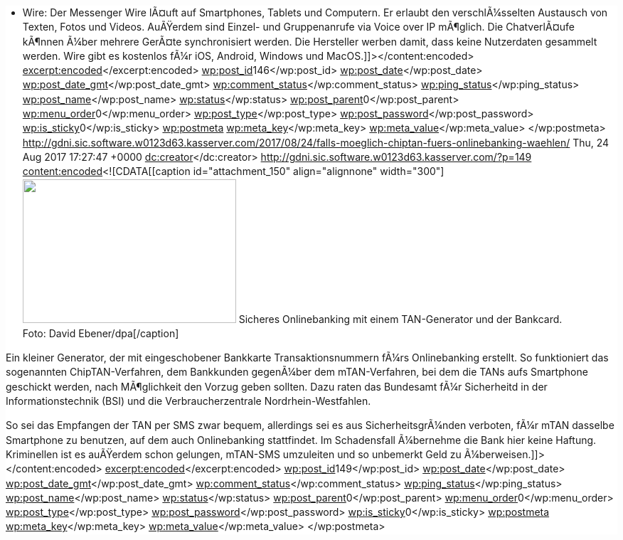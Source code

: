 - Wire: Der Messenger Wire lÃ¤uft auf Smartphones, Tablets und Computern. Er erlaubt den verschlÃ¼sselten Austausch von Texten, Fotos und Videos. AuÃŸerdem sind Einzel- und Gruppenanrufe via Voice over IP mÃ¶glich. Die ChatverlÃ¤ufe kÃ¶nnen Ã¼ber mehrere GerÃ¤te synchronisiert werden. Die Hersteller werben damit, dass keine Nutzerdaten gesammelt werden. Wire gibt es kostenlos fÃ¼r iOS, Android, Windows und MacOS.]]></content:encoded>
		<excerpt:encoded><![CDATA[]]></excerpt:encoded>
		<wp:post_id>146</wp:post_id>
		<wp:post_date><![CDATA[2017-08-24 12:25:00]]></wp:post_date>
		<wp:post_date_gmt><![CDATA[2017-08-24 10:25:00]]></wp:post_date_gmt>
		<wp:comment_status><![CDATA[closed]]></wp:comment_status>
		<wp:ping_status><![CDATA[closed]]></wp:ping_status>
		<wp:post_name><![CDATA[drei-messenger-alternativen-zu-whatsapp]]></wp:post_name>
		<wp:status><![CDATA[publish]]></wp:status>
		<wp:post_parent>0</wp:post_parent>
		<wp:menu_order>0</wp:menu_order>
		<wp:post_type><![CDATA[post]]></wp:post_type>
		<wp:post_password><![CDATA[]]></wp:post_password>
		<wp:is_sticky>0</wp:is_sticky>
		<category domain="category" nicename="bild"><![CDATA[PICTURE]]></category>
		<wp:postmeta>
			<wp:meta_key><![CDATA[_edit_last]]></wp:meta_key>
			<wp:meta_value><![CDATA[4]]></wp:meta_value>
		</wp:postmeta>
	</item>
	<item>
		<title>Falls mÃ¶glich ChipTAN fÃ¼rs Onlinebanking wÃ¤hlen</title>
		<link>http://gdni.sic.software.w0123d63.kasserver.com/2017/08/24/falls-moeglich-chiptan-fuers-onlinebanking-waehlen/</link>
		<pubDate>Thu, 24 Aug 2017 17:27:47 +0000</pubDate>
		<dc:creator><![CDATA[bianka]]></dc:creator>
		<guid isPermaLink="false">http://gdni.sic.software.w0123d63.kasserver.com/?p=149</guid>
		<description></description>
		<content:encoded><![CDATA[[caption id="attachment_150" align="alignnone" width="300"]<img class="size-medium wp-image-150" src="http://gdni.sic.software.w0123d63.kasserver.com/wp-content/uploads/2017/08/55629433-300x202.jpg" alt="" width="300" height="202" /> Sicheres Onlinebanking mit einem TAN-Generator und der Bankcard.<br />Foto: David Ebener/dpa[/caption]

Ein kleiner Generator, der mit eingeschobener Bankkarte Transaktionsnummern fÃ¼rs Onlinebanking erstellt. So funktioniert das sogenannten ChipTAN-Verfahren, dem Bankkunden gegenÃ¼ber dem mTAN-Verfahren, bei dem die TANs aufs Smartphone geschickt werden, nach MÃ¶glichkeit den Vorzug geben sollten. Dazu raten das Bundesamt fÃ¼r Sicherheitd in der Informationstechnik (BSI) und die Verbraucherzentrale Nordrhein-Westfahlen.

So sei das Empfangen der TAN per SMS zwar bequem, allerdings sei es aus SicherheitsgrÃ¼nden verboten, fÃ¼r mTAN dasselbe Smartphone zu benutzen, auf dem auch Onlinebanking stattfindet. Im Schadensfall Ã¼bernehme die Bank hier keine Haftung. Kriminellen ist es auÃŸerdem schon gelungen, mTAN-SMS umzuleiten und so unbemerkt Geld zu Ã¼berweisen.]]></content:encoded>
		<excerpt:encoded><![CDATA[]]></excerpt:encoded>
		<wp:post_id>149</wp:post_id>
		<wp:post_date><![CDATA[2017-08-24 19:27:47]]></wp:post_date>
		<wp:post_date_gmt><![CDATA[2017-08-24 17:27:47]]></wp:post_date_gmt>
		<wp:comment_status><![CDATA[closed]]></wp:comment_status>
		<wp:ping_status><![CDATA[closed]]></wp:ping_status>
		<wp:post_name><![CDATA[falls-moeglich-chiptan-fuers-onlinebanking-waehlen]]></wp:post_name>
		<wp:status><![CDATA[publish]]></wp:status>
		<wp:post_parent>0</wp:post_parent>
		<wp:menu_order>0</wp:menu_order>
		<wp:post_type><![CDATA[post]]></wp:post_type>
		<wp:post_password><![CDATA[]]></wp:post_password>
		<wp:is_sticky>0</wp:is_sticky>
		<category domain="category" nicename="bild"><![CDATA[PICTURE]]></category>
		<wp:postmeta>
			<wp:meta_key><![CDATA[_edit_last]]></wp:meta_key>
			<wp:meta_value><![CDATA[4]]></wp:meta_value>
		</wp:postmeta>
	</item>
	<item>